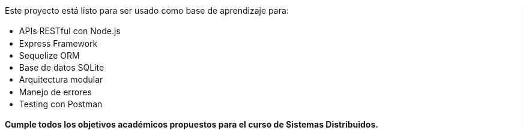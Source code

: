 Este proyecto está listo para ser usado como base de aprendizaje para:
- APIs RESTful con Node.js
- Express Framework
- Sequelize ORM
- Base de datos SQLite
- Arquitectura modular
- Manejo de errores
- Testing con Postman

**Cumple todos los objetivos académicos propuestos para el curso de Sistemas Distribuidos.**
